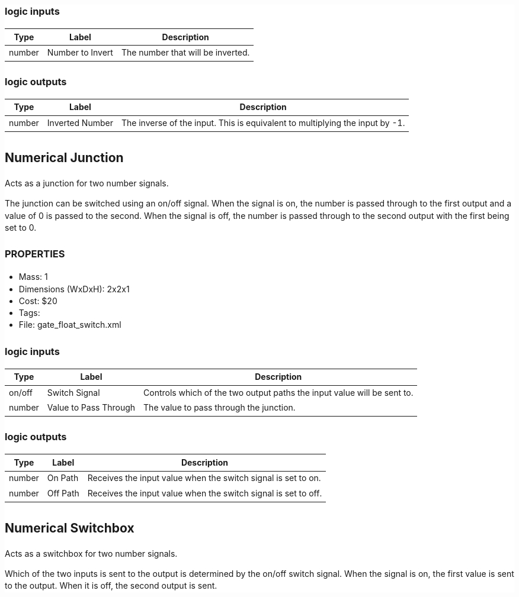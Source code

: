 ### logic inputs

| Type | Label | Description |
| --- | --- | --- |
| number | Number to Invert | The number that will be inverted. |

### logic outputs

| Type | Label | Description |
| --- | --- | --- |
| number | Inverted Number | The inverse of the input. This is equivalent to multiplying the input by -1. |

## Numerical Junction

Acts as a junction for two number signals.

The junction can be switched using an on/off signal. When the signal is on, the number is passed through to the first output and a value of 0 is passed to the second. When the signal is off, the number is passed through to the second output with the first being set to 0.

### PROPERTIES

- Mass: 1
- Dimensions (WxDxH): 2x2x1
- Cost: $20
- Tags: 
- File: gate_float_switch.xml

### logic inputs

| Type | Label | Description |
| --- | --- | --- |
| on/off | Switch Signal | Controls which of the two output paths the input value will be sent to. |
| number | Value to Pass Through | The value to pass through the junction. |

### logic outputs

| Type | Label | Description |
| --- | --- | --- |
| number | On Path | Receives the input value when the switch signal is set to on. |
| number | Off Path | Receives the input value when the switch signal is set to off. |

## Numerical Switchbox

Acts as a switchbox for two number signals.

Which of the two inputs is sent to the output is determined by the on/off switch signal. When the signal is on, the first value is sent to the output. When it is off, the second output is sent.

